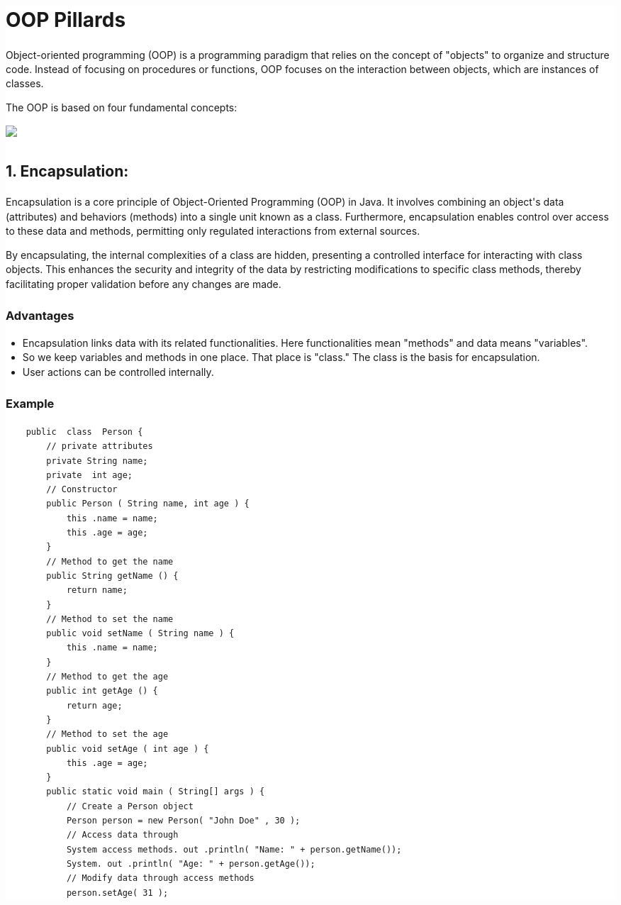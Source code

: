 # OOP Pillards
Object-oriented programming (OOP) is a programming paradigm that relies on the concept of "objects" to organize and structure code. Instead of focusing on procedures or functions, OOP focuses on the interaction between objects, which are instances of classes.

The OOP is based on four fundamental concepts:

![](C:\Users\LENOVO\IdeaProjects\coding\docs\FernandaFlores\Images\opp4.png)
## 1. Encapsulation: 

Encapsulation is a core principle of Object-Oriented Programming (OOP) in Java. It involves combining an object's data (attributes) and behaviors (methods) into a single unit known as a class. Furthermore, encapsulation enables control over access to these data and methods, permitting only regulated interactions from external sources.

By encapsulating, the internal complexities of a class are hidden, presenting a controlled interface for interacting with class objects. This enhances the security and integrity of the data by restricting modifications to specific class methods, thereby facilitating proper validation before any changes are made.

### Advantages
- Encapsulation links data with its related functionalities. Here functionalities mean "methods" and data means "variables".
- So we keep variables and methods in one place. That place is "class." The class is the basis for encapsulation.
- User actions can be controlled internally.
### Example
```
    public  class  Person {
        // private attributes
        private String name;
        private  int age; 
        // Constructor 
        public Person ( String name, int age ) {
            this .name = name;
            this .age = age;
        } 
        // Method to get the name 
        public String getName () {
            return name;
        } 
        // Method to set the name 
        public void setName ( String name ) {
            this .name = name;
        } 
        // Method to get the age 
        public int getAge () {
            return age;
        } 
        // Method to set the age 
        public void setAge ( int age ) {
            this .age = age;
        } 
        public static void main ( String[] args ) {
            // Create a Person object
            Person person = new Person( "John Doe" , 30 ); 
            // Access data through
            System access methods. out .println( "Name: " + person.getName());
            System. out .println( "Age: " + person.getAge()); 
            // Modify data through access methods
            person.setAge( 31 );
```